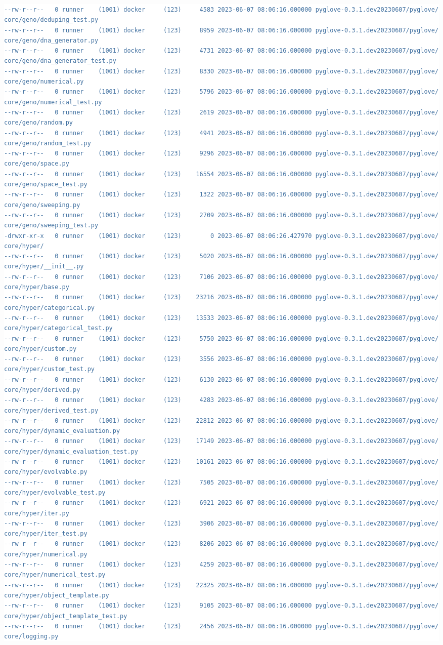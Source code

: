 ```diff
--rw-r--r--   0 runner    (1001) docker     (123)     4583 2023-06-07 08:06:16.000000 pyglove-0.3.1.dev20230607/pyglove/core/geno/deduping_test.py
--rw-r--r--   0 runner    (1001) docker     (123)     8959 2023-06-07 08:06:16.000000 pyglove-0.3.1.dev20230607/pyglove/core/geno/dna_generator.py
--rw-r--r--   0 runner    (1001) docker     (123)     4731 2023-06-07 08:06:16.000000 pyglove-0.3.1.dev20230607/pyglove/core/geno/dna_generator_test.py
--rw-r--r--   0 runner    (1001) docker     (123)     8330 2023-06-07 08:06:16.000000 pyglove-0.3.1.dev20230607/pyglove/core/geno/numerical.py
--rw-r--r--   0 runner    (1001) docker     (123)     5796 2023-06-07 08:06:16.000000 pyglove-0.3.1.dev20230607/pyglove/core/geno/numerical_test.py
--rw-r--r--   0 runner    (1001) docker     (123)     2619 2023-06-07 08:06:16.000000 pyglove-0.3.1.dev20230607/pyglove/core/geno/random.py
--rw-r--r--   0 runner    (1001) docker     (123)     4941 2023-06-07 08:06:16.000000 pyglove-0.3.1.dev20230607/pyglove/core/geno/random_test.py
--rw-r--r--   0 runner    (1001) docker     (123)     9296 2023-06-07 08:06:16.000000 pyglove-0.3.1.dev20230607/pyglove/core/geno/space.py
--rw-r--r--   0 runner    (1001) docker     (123)    16554 2023-06-07 08:06:16.000000 pyglove-0.3.1.dev20230607/pyglove/core/geno/space_test.py
--rw-r--r--   0 runner    (1001) docker     (123)     1322 2023-06-07 08:06:16.000000 pyglove-0.3.1.dev20230607/pyglove/core/geno/sweeping.py
--rw-r--r--   0 runner    (1001) docker     (123)     2709 2023-06-07 08:06:16.000000 pyglove-0.3.1.dev20230607/pyglove/core/geno/sweeping_test.py
-drwxr-xr-x   0 runner    (1001) docker     (123)        0 2023-06-07 08:06:26.427970 pyglove-0.3.1.dev20230607/pyglove/core/hyper/
--rw-r--r--   0 runner    (1001) docker     (123)     5020 2023-06-07 08:06:16.000000 pyglove-0.3.1.dev20230607/pyglove/core/hyper/__init__.py
--rw-r--r--   0 runner    (1001) docker     (123)     7106 2023-06-07 08:06:16.000000 pyglove-0.3.1.dev20230607/pyglove/core/hyper/base.py
--rw-r--r--   0 runner    (1001) docker     (123)    23216 2023-06-07 08:06:16.000000 pyglove-0.3.1.dev20230607/pyglove/core/hyper/categorical.py
--rw-r--r--   0 runner    (1001) docker     (123)    13533 2023-06-07 08:06:16.000000 pyglove-0.3.1.dev20230607/pyglove/core/hyper/categorical_test.py
--rw-r--r--   0 runner    (1001) docker     (123)     5750 2023-06-07 08:06:16.000000 pyglove-0.3.1.dev20230607/pyglove/core/hyper/custom.py
--rw-r--r--   0 runner    (1001) docker     (123)     3556 2023-06-07 08:06:16.000000 pyglove-0.3.1.dev20230607/pyglove/core/hyper/custom_test.py
--rw-r--r--   0 runner    (1001) docker     (123)     6130 2023-06-07 08:06:16.000000 pyglove-0.3.1.dev20230607/pyglove/core/hyper/derived.py
--rw-r--r--   0 runner    (1001) docker     (123)     4283 2023-06-07 08:06:16.000000 pyglove-0.3.1.dev20230607/pyglove/core/hyper/derived_test.py
--rw-r--r--   0 runner    (1001) docker     (123)    22812 2023-06-07 08:06:16.000000 pyglove-0.3.1.dev20230607/pyglove/core/hyper/dynamic_evaluation.py
--rw-r--r--   0 runner    (1001) docker     (123)    17149 2023-06-07 08:06:16.000000 pyglove-0.3.1.dev20230607/pyglove/core/hyper/dynamic_evaluation_test.py
--rw-r--r--   0 runner    (1001) docker     (123)    10161 2023-06-07 08:06:16.000000 pyglove-0.3.1.dev20230607/pyglove/core/hyper/evolvable.py
--rw-r--r--   0 runner    (1001) docker     (123)     7505 2023-06-07 08:06:16.000000 pyglove-0.3.1.dev20230607/pyglove/core/hyper/evolvable_test.py
--rw-r--r--   0 runner    (1001) docker     (123)     6921 2023-06-07 08:06:16.000000 pyglove-0.3.1.dev20230607/pyglove/core/hyper/iter.py
--rw-r--r--   0 runner    (1001) docker     (123)     3906 2023-06-07 08:06:16.000000 pyglove-0.3.1.dev20230607/pyglove/core/hyper/iter_test.py
--rw-r--r--   0 runner    (1001) docker     (123)     8206 2023-06-07 08:06:16.000000 pyglove-0.3.1.dev20230607/pyglove/core/hyper/numerical.py
--rw-r--r--   0 runner    (1001) docker     (123)     4259 2023-06-07 08:06:16.000000 pyglove-0.3.1.dev20230607/pyglove/core/hyper/numerical_test.py
--rw-r--r--   0 runner    (1001) docker     (123)    22325 2023-06-07 08:06:16.000000 pyglove-0.3.1.dev20230607/pyglove/core/hyper/object_template.py
--rw-r--r--   0 runner    (1001) docker     (123)     9105 2023-06-07 08:06:16.000000 pyglove-0.3.1.dev20230607/pyglove/core/hyper/object_template_test.py
--rw-r--r--   0 runner    (1001) docker     (123)     2456 2023-06-07 08:06:16.000000 pyglove-0.3.1.dev20230607/pyglove/core/logging.py
```